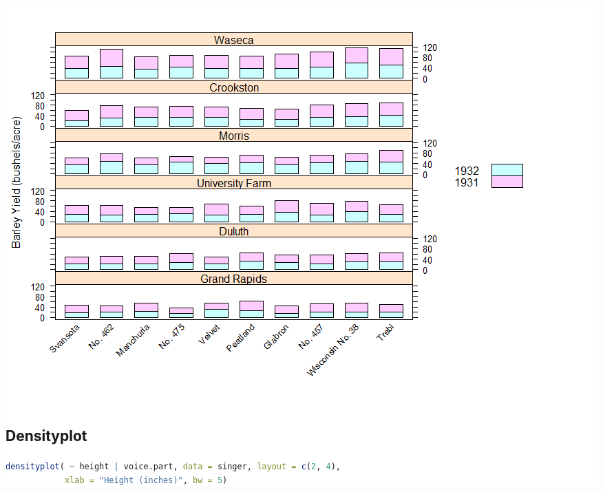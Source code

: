![](Intro_Datenanalyse1_files/figure-slidy/unnamed-chunk-183-1.png)


## Densityplot


```r
densityplot( ~ height | voice.part, data = singer, layout = c(2, 4),  
            xlab = "Height (inches)", bw = 5)
```
